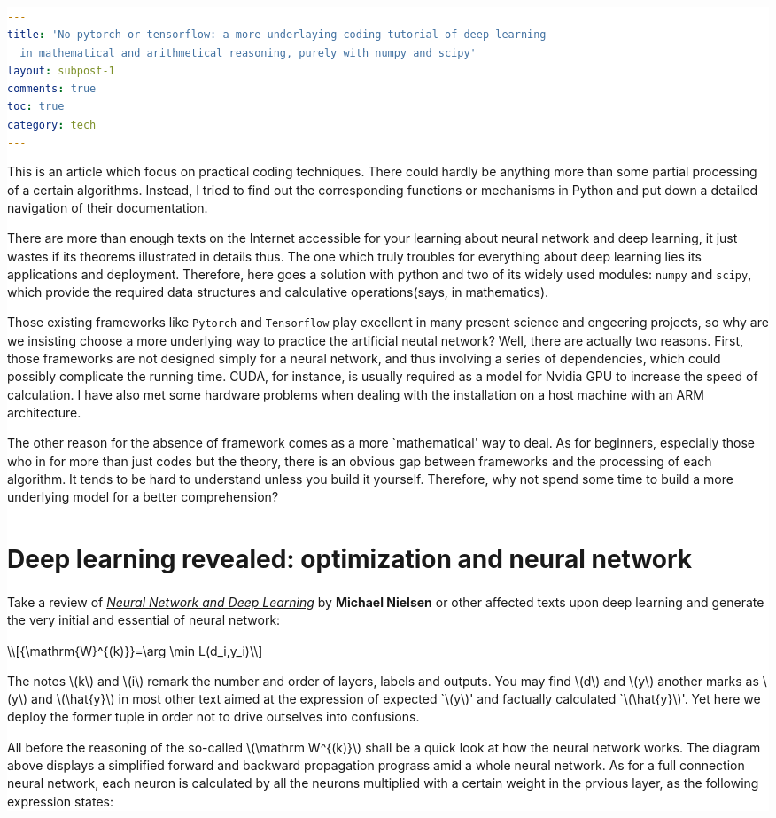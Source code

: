 ```yaml
---
title: 'No pytorch or tensorflow: a more underlaying coding tutorial of deep learning
  in mathematical and arithmetical reasoning, purely with numpy and scipy'
layout: subpost-1
comments: true
toc: true
category: tech
---
```




This is an article which focus on practical coding techniques. There could hardly be anything more than some partial processing of a certain algorithms. Instead, I tried to find out the corresponding functions or mechanisms in Python and put down a detailed navigation of their documentation.

There are more than enough texts on the Internet accessible for your learning about neural network and deep learning, it just wastes if its theorems illustrated in details thus. The one which truly troubles for everything about deep learning lies its applications and  deployment. Therefore, here goes a solution with python and two of its widely used modules: `numpy` and `scipy`, which provide the required data structures and calculative operations(says, in mathematics).

Those existing  frameworks like `Pytorch` and `Tensorflow` play excellent in many present science and engeering projects, so why are we insisting choose a more underlying way to practice the artificial neutal network? Well, there are actually two reasons. First, those frameworks are not designed simply for a neural network, and thus involving a series of  dependencies, which could possibly complicate the running time. CUDA, for instance, is usually required as a  model  for  Nvidia GPU to increase the  speed of calculation. I have also met some hardware problems  when dealing with the installation on a host  machine with an ARM architecture. 

The other reason for the absence of framework comes as a more \`mathematical' way  to deal.   As for beginners, especially those who in for more than just codes but the theory, there is an obvious gap between  frameworks and  the processing of each algorithm. It tends to be hard to understand unless you build it yourself. Therefore, why not spend some time to build a more underlying model for a better comprehension?

# Deep learning revealed: optimization and neural network

Take a review of [*Neural Network and Deep Learning*](http://neuralnetworksanddeeplearning.com/) by **Michael Nielsen** or other affected texts upon deep learning and  generate the very initial and essential of neural network: 

<div>\\[{\mathrm{W}^{(k)}}=\arg \min L(d_i,y_i)\\]</div>

The notes <span>\\(k\\)</span> and <span>\\(i\\)</span> remark the number and order of layers, labels and outputs. You may find <span>\\(d\\)</span> and <span>\\(y\\)</span> another marks as <span>\\(y\\)</span> and <span>\\(\hat{y}\\)</span> in most other text aimed at the expression of expected \`<span>\\(y\\)</span>' and factually calculated \`<span>\\(\hat{y}\\)</span>'. Yet here we deploy the former tuple in order not to drive outselves into confusions.



All before the reasoning of the so-called <span>\\(\mathrm W^{(k)}\\)</span> shall be a quick look at how the neural network works. The diagram above displays a simplified forward and backward propagation prograss amid a whole neural network. As for a full connection neural network, each neuron is calculated by all the neurons multiplied with a certain weight in the prvious layer, as the following expression states:
